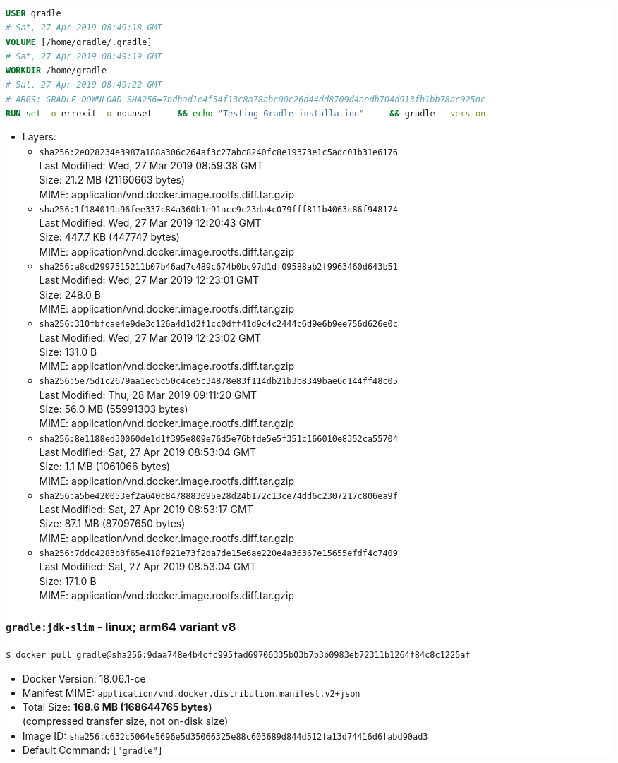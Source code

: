 ```dockerfile
USER gradle
# Sat, 27 Apr 2019 08:49:18 GMT
VOLUME [/home/gradle/.gradle]
# Sat, 27 Apr 2019 08:49:19 GMT
WORKDIR /home/gradle
# Sat, 27 Apr 2019 08:49:22 GMT
# ARGS: GRADLE_DOWNLOAD_SHA256=7bdbad1e4f54f13c8a78abc00c26d44dd8709d4aedb704d913fb1bb78ac025dc
RUN set -o errexit -o nounset     && echo "Testing Gradle installation"     && gradle --version
```

-	Layers:
	-	`sha256:2e028234e3987a188a306c264af3c27abc8240fc8e19373e1c5adc01b31e6176`  
		Last Modified: Wed, 27 Mar 2019 08:59:38 GMT  
		Size: 21.2 MB (21160663 bytes)  
		MIME: application/vnd.docker.image.rootfs.diff.tar.gzip
	-	`sha256:1f184019a96fee337c84a360b1e91acc9c23da4c079fff811b4063c86f948174`  
		Last Modified: Wed, 27 Mar 2019 12:20:43 GMT  
		Size: 447.7 KB (447747 bytes)  
		MIME: application/vnd.docker.image.rootfs.diff.tar.gzip
	-	`sha256:a8cd2997515211b07b46ad7c489c674b0bc97d1df09588ab2f9963460d643b51`  
		Last Modified: Wed, 27 Mar 2019 12:23:01 GMT  
		Size: 248.0 B  
		MIME: application/vnd.docker.image.rootfs.diff.tar.gzip
	-	`sha256:310fbfcae4e9de3c126a4d1d2f1cc0dff41d9c4c2444c6d9e6b9ee756d626e0c`  
		Last Modified: Wed, 27 Mar 2019 12:23:02 GMT  
		Size: 131.0 B  
		MIME: application/vnd.docker.image.rootfs.diff.tar.gzip
	-	`sha256:5e75d1c2679aa1ec5c50c4ce5c34878e83f114db21b3b8349bae6d144ff48c05`  
		Last Modified: Thu, 28 Mar 2019 09:11:20 GMT  
		Size: 56.0 MB (55991303 bytes)  
		MIME: application/vnd.docker.image.rootfs.diff.tar.gzip
	-	`sha256:8e1188ed30060de1d1f395e809e76d5e76bfde5e5f351c166010e8352ca55704`  
		Last Modified: Sat, 27 Apr 2019 08:53:04 GMT  
		Size: 1.1 MB (1061066 bytes)  
		MIME: application/vnd.docker.image.rootfs.diff.tar.gzip
	-	`sha256:a5be420053ef2a640c8478883095e28d24b172c13ce74dd6c2307217c806ea9f`  
		Last Modified: Sat, 27 Apr 2019 08:53:17 GMT  
		Size: 87.1 MB (87097650 bytes)  
		MIME: application/vnd.docker.image.rootfs.diff.tar.gzip
	-	`sha256:7ddc4283b3f65e418f921e73f2da7de15e6ae220e4a36367e15655efdf4c7409`  
		Last Modified: Sat, 27 Apr 2019 08:53:04 GMT  
		Size: 171.0 B  
		MIME: application/vnd.docker.image.rootfs.diff.tar.gzip

### `gradle:jdk-slim` - linux; arm64 variant v8

```console
$ docker pull gradle@sha256:9daa748e4b4cfc995fad69706335b03b7b3b0983eb72311b1264f84c8c1225af
```

-	Docker Version: 18.06.1-ce
-	Manifest MIME: `application/vnd.docker.distribution.manifest.v2+json`
-	Total Size: **168.6 MB (168644765 bytes)**  
	(compressed transfer size, not on-disk size)
-	Image ID: `sha256:c632c5064e5696e5d35066325e88c603689d844d512fa13d74416d6fabd90ad3`
-	Default Command: `["gradle"]`
